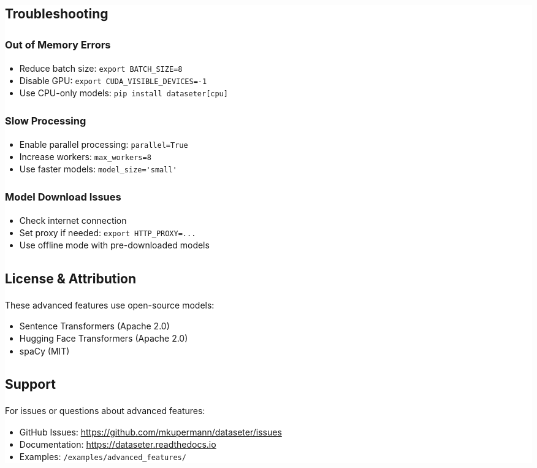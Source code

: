 ## Troubleshooting

### Out of Memory Errors
- Reduce batch size: `export BATCH_SIZE=8`
- Disable GPU: `export CUDA_VISIBLE_DEVICES=-1`
- Use CPU-only models: `pip install dataseter[cpu]`

### Slow Processing
- Enable parallel processing: `parallel=True`
- Increase workers: `max_workers=8`
- Use faster models: `model_size='small'`

### Model Download Issues
- Check internet connection
- Set proxy if needed: `export HTTP_PROXY=...`
- Use offline mode with pre-downloaded models

## License & Attribution

These advanced features use open-source models:
- Sentence Transformers (Apache 2.0)
- Hugging Face Transformers (Apache 2.0)
- spaCy (MIT)

## Support

For issues or questions about advanced features:
- GitHub Issues: https://github.com/mkupermann/dataseter/issues
- Documentation: https://dataseter.readthedocs.io
- Examples: `/examples/advanced_features/`